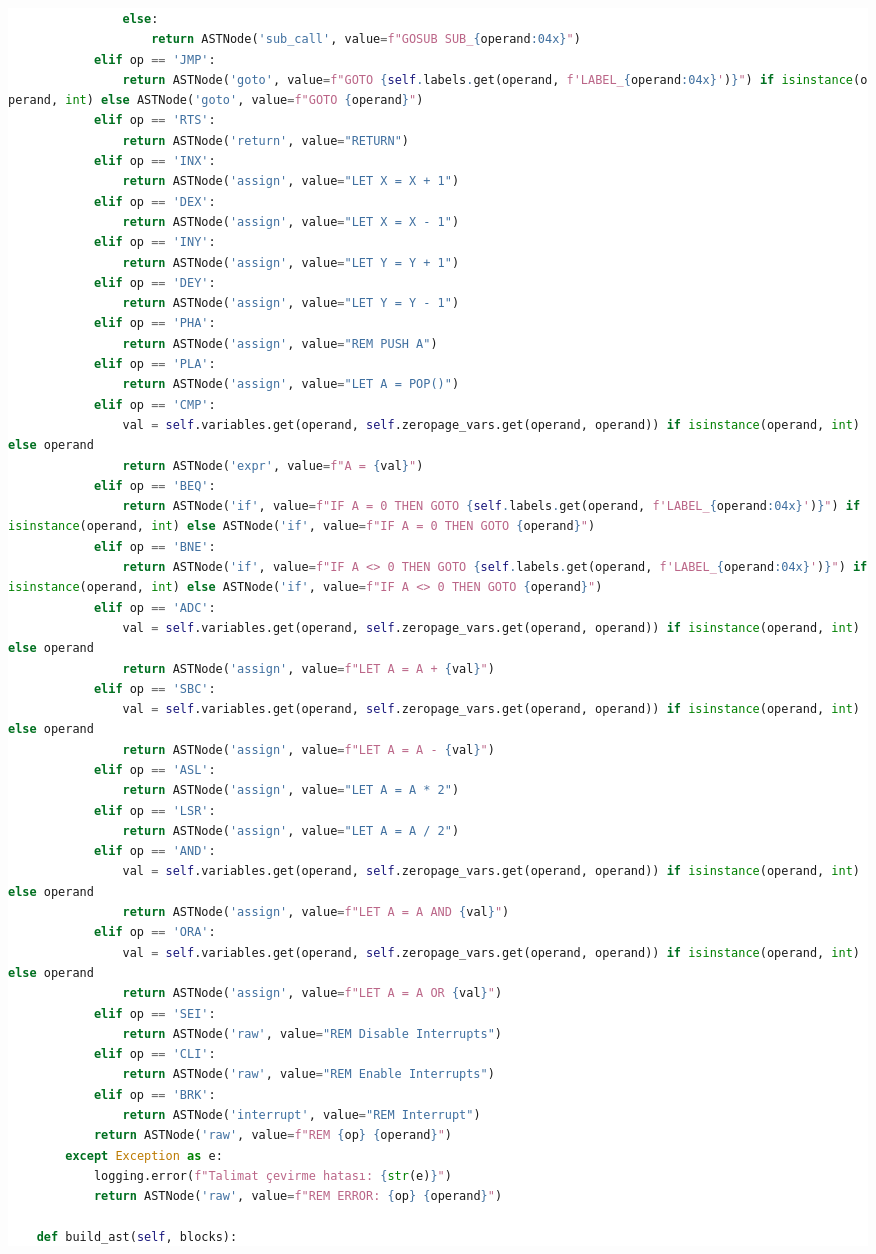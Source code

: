 ```python
                else:
                    return ASTNode('sub_call', value=f"GOSUB SUB_{operand:04x}")
            elif op == 'JMP':
                return ASTNode('goto', value=f"GOTO {self.labels.get(operand, f'LABEL_{operand:04x}')}") if isinstance(operand, int) else ASTNode('goto', value=f"GOTO {operand}")
            elif op == 'RTS':
                return ASTNode('return', value="RETURN")
            elif op == 'INX':
                return ASTNode('assign', value="LET X = X + 1")
            elif op == 'DEX':
                return ASTNode('assign', value="LET X = X - 1")
            elif op == 'INY':
                return ASTNode('assign', value="LET Y = Y + 1")
            elif op == 'DEY':
                return ASTNode('assign', value="LET Y = Y - 1")
            elif op == 'PHA':
                return ASTNode('assign', value="REM PUSH A")
            elif op == 'PLA':
                return ASTNode('assign', value="LET A = POP()")
            elif op == 'CMP':
                val = self.variables.get(operand, self.zeropage_vars.get(operand, operand)) if isinstance(operand, int) else operand
                return ASTNode('expr', value=f"A = {val}")
            elif op == 'BEQ':
                return ASTNode('if', value=f"IF A = 0 THEN GOTO {self.labels.get(operand, f'LABEL_{operand:04x}')}") if isinstance(operand, int) else ASTNode('if', value=f"IF A = 0 THEN GOTO {operand}")
            elif op == 'BNE':
                return ASTNode('if', value=f"IF A <> 0 THEN GOTO {self.labels.get(operand, f'LABEL_{operand:04x}')}") if isinstance(operand, int) else ASTNode('if', value=f"IF A <> 0 THEN GOTO {operand}")
            elif op == 'ADC':
                val = self.variables.get(operand, self.zeropage_vars.get(operand, operand)) if isinstance(operand, int) else operand
                return ASTNode('assign', value=f"LET A = A + {val}")
            elif op == 'SBC':
                val = self.variables.get(operand, self.zeropage_vars.get(operand, operand)) if isinstance(operand, int) else operand
                return ASTNode('assign', value=f"LET A = A - {val}")
            elif op == 'ASL':
                return ASTNode('assign', value="LET A = A * 2")
            elif op == 'LSR':
                return ASTNode('assign', value="LET A = A / 2")
            elif op == 'AND':
                val = self.variables.get(operand, self.zeropage_vars.get(operand, operand)) if isinstance(operand, int) else operand
                return ASTNode('assign', value=f"LET A = A AND {val}")
            elif op == 'ORA':
                val = self.variables.get(operand, self.zeropage_vars.get(operand, operand)) if isinstance(operand, int) else operand
                return ASTNode('assign', value=f"LET A = A OR {val}")
            elif op == 'SEI':
                return ASTNode('raw', value="REM Disable Interrupts")
            elif op == 'CLI':
                return ASTNode('raw', value="REM Enable Interrupts")
            elif op == 'BRK':
                return ASTNode('interrupt', value="REM Interrupt")
            return ASTNode('raw', value=f"REM {op} {operand}")
        except Exception as e:
            logging.error(f"Talimat çevirme hatası: {str(e)}")
            return ASTNode('raw', value=f"REM ERROR: {op} {operand}")

    def build_ast(self, blocks):
```